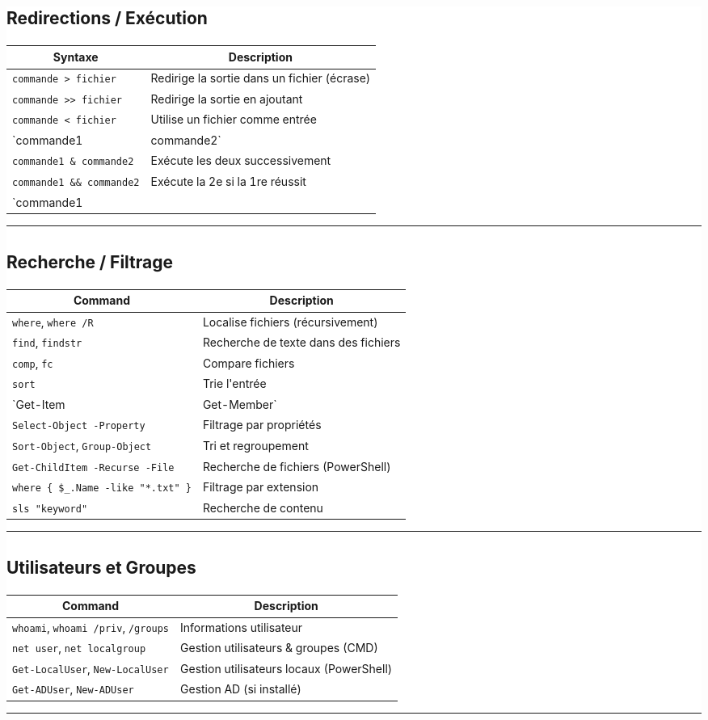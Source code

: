 
## Redirections / Exécution

| Syntaxe                     | Description                                     |
|-----------------------------|-------------------------------------------------|
| `commande > fichier`       | Redirige la sortie dans un fichier (écrase)     |
| `commande >> fichier`      | Redirige la sortie en ajoutant                  |
| `commande < fichier`       | Utilise un fichier comme entrée                 |
| `commande1 | commande2`    | Pipe entre deux commandes                       |
| `commande1 & commande2`    | Exécute les deux successivement                 |
| `commande1 && commande2`   | Exécute la 2e si la 1re réussit                 |
| `commande1 || commande2`   | Exécute la 2e si la 1re échoue                  |

---

## Recherche / Filtrage

| Command                                 | Description                          |
|-----------------------------------------|--------------------------------------|
| `where`, `where /R`                    | Localise fichiers (récursivement)    |
| `find`, `findstr`                      | Recherche de texte dans des fichiers |
| `comp`, `fc`                           | Compare fichiers                     |
| `sort`                                 | Trie l'entrée                        |
| `Get-Item <obj> | Get-Member`          | Liste les propriétés                 |
| `Select-Object -Property`              | Filtrage par propriétés              |
| `Sort-Object`, `Group-Object`          | Tri et regroupement                  |
| `Get-ChildItem -Recurse -File`         | Recherche de fichiers (PowerShell)   |
| `where { $_.Name -like "*.txt" }`      | Filtrage par extension               |
| `sls "keyword"`                        | Recherche de contenu                 |

---

## Utilisateurs et Groupes

| Command                             | Description                                  |
|-------------------------------------|----------------------------------------------|
| `whoami`, `whoami /priv`, `/groups`| Informations utilisateur                     |
| `net user`, `net localgroup`        | Gestion utilisateurs & groupes (CMD)         |
| `Get-LocalUser`, `New-LocalUser`    | Gestion utilisateurs locaux (PowerShell)     |
| `Get-ADUser`, `New-ADUser`          | Gestion AD (si installé)                     |

---